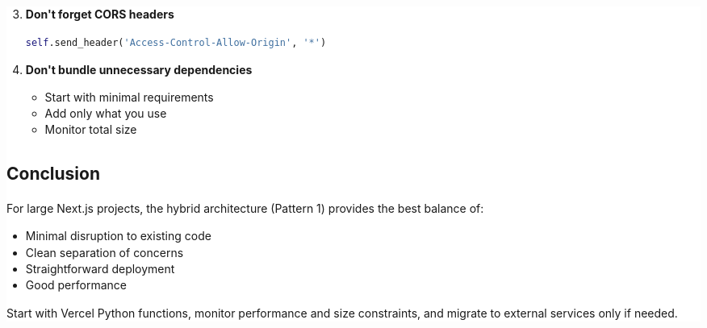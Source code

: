 3. **Don't forget CORS headers**
   ```python
   self.send_header('Access-Control-Allow-Origin', '*')
   ```

4. **Don't bundle unnecessary dependencies**
   - Start with minimal requirements
   - Add only what you use
   - Monitor total size

## Conclusion

For large Next.js projects, the hybrid architecture (Pattern 1) provides the best balance of:
- Minimal disruption to existing code
- Clean separation of concerns  
- Straightforward deployment
- Good performance

Start with Vercel Python functions, monitor performance and size constraints, and migrate to external services only if needed.